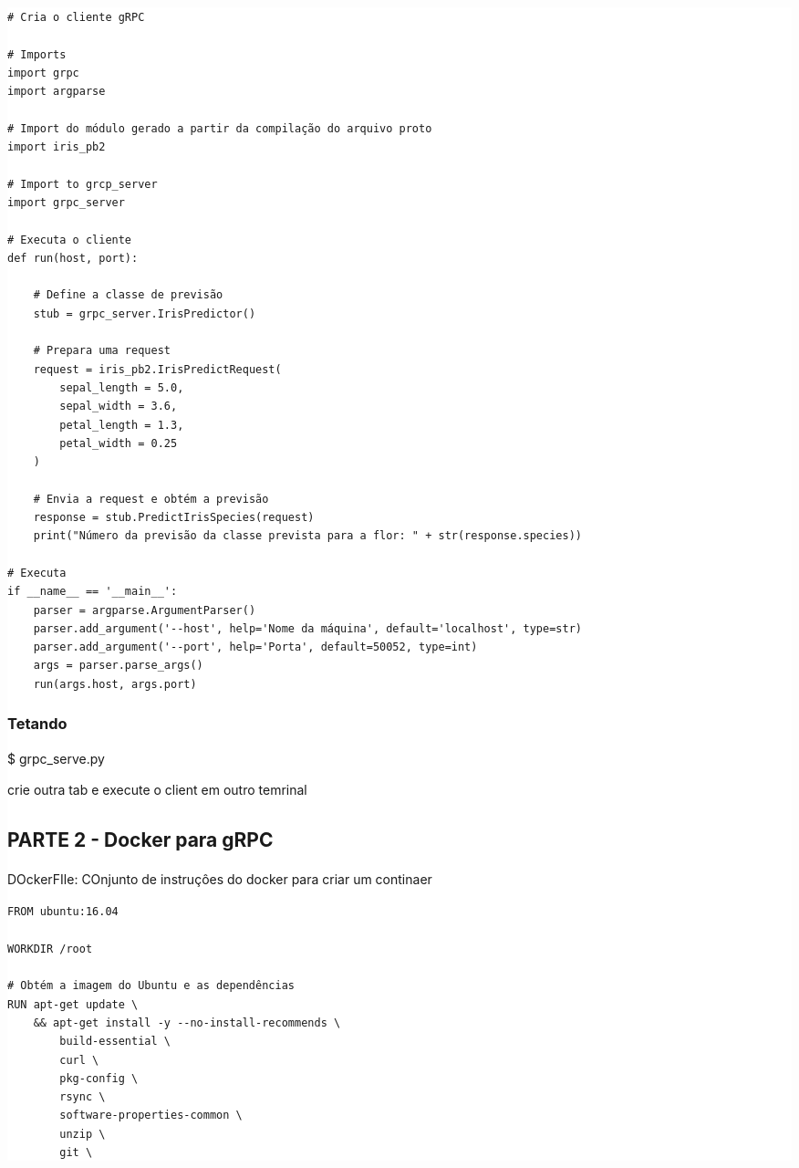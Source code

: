 ````
# Cria o cliente gRPC

# Imports
import grpc
import argparse

# Import do módulo gerado a partir da compilação do arquivo proto
import iris_pb2

# Import to grcp_server
import grpc_server

# Executa o cliente
def run(host, port):

    # Define a classe de previsão
    stub = grpc_server.IrisPredictor()

    # Prepara uma request
    request = iris_pb2.IrisPredictRequest(
        sepal_length = 5.0,
        sepal_width = 3.6,
        petal_length = 1.3,
        petal_width = 0.25
    )

    # Envia a request e obtém a previsão
    response = stub.PredictIrisSpecies(request)
    print("Número da previsão da classe prevista para a flor: " + str(response.species))

# Executa
if __name__ == '__main__':
    parser = argparse.ArgumentParser()
    parser.add_argument('--host', help='Nome da máquina', default='localhost', type=str)
    parser.add_argument('--port', help='Porta', default=50052, type=int)
    args = parser.parse_args()
    run(args.host, args.port)
````

### Tetando

$ grpc_serve.py

crie outra tab e execute o client em outro temrinal

## PARTE 2 - Docker para gRPC

DOckerFIle: COnjunto de instruçôes do docker para criar um continaer

````
FROM ubuntu:16.04

WORKDIR /root

# Obtém a imagem do Ubuntu e as dependências
RUN apt-get update \
    && apt-get install -y --no-install-recommends \
        build-essential \
        curl \
        pkg-config \
        rsync \
        software-properties-common \
        unzip \
        git \
````